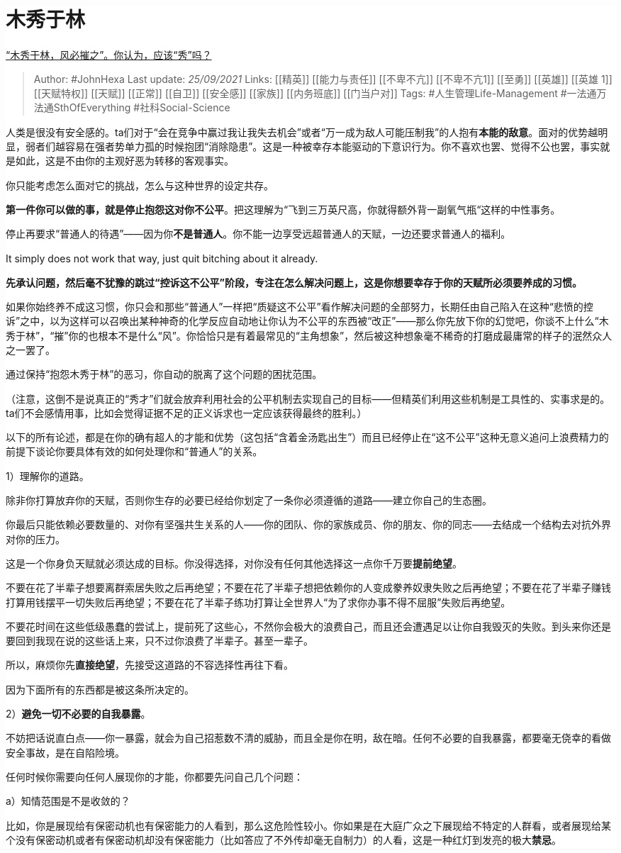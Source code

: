 # 木秀于林
[“木秀于林，风必摧之”。你认为，应该“秀”吗？](https://www.zhihu.com/question/486355292/answer/2129127522)

> Author: #JohnHexa 
Last update: *25/09/2021* 
Links: [[精英]] [[能力与责任]] [[不卑不亢]] [[不卑不亢1]] [[至勇]] [[英雄]] [[英雄 1]] [[天赋特权]] [[天赋]] [[正常]] [[自卫]] [[安全感]] [[家族]] [[内务班底]] [[门当户对]]
Tags: #人生管理Life-Management #一法通万法通SthOfEverything #社科Social-Science 



人类是很没有安全感的。ta们对于“会在竞争中赢过我让我失去机会”或者“万一成为敌人可能压制我”的人抱有**本能的敌意**。面对的优势越明显，弱者们越容易在强者势单力孤的时候抱团“消除隐患”。这是一种被幸存本能驱动的下意识行为。你不喜欢也罢、觉得不公也罢，事实就是如此，这是不由你的主观好恶为转移的客观事实。

你只能考虑怎么面对它的挑战，怎么与这种世界的设定共存。

**第一件你可以做的事，就是停止抱怨这对你不公平**。把这理解为“飞到三万英尺高，你就得额外背一副氧气瓶“这样的中性事务。

停止再要求“普通人的待遇”——因为你**不是普通人**。你不能一边享受远超普通人的天赋，一边还要求普通人的福利。

It simply does not work that way, just quit bitching about it already.

**先承认问题，然后毫不犹豫的跳过“控诉这不公平”阶段，专注在怎么解决问题上，这是你想要幸存于你的天赋所必须要养成的习惯。**

如果你始终养不成这习惯，你只会和那些“普通人”一样把“质疑这不公平”看作解决问题的全部努力，长期任由自己陷入在这种“悲愤的控诉”之中，以为这样可以召唤出某种神奇的化学反应自动地让你认为不公平的东西被“改正”——那么你先放下你的幻觉吧，你谈不上什么“木秀于林”，“摧”你的也根本不是什么“风”。你恰恰只是有着最常见的“主角想象”，然后被这种想象毫不稀奇的打磨成最庸常的样子的泯然众人之一罢了。

通过保持“抱怨木秀于林”的恶习，你自动的脱离了这个问题的困扰范围。

（注意，这倒不是说真正的“秀才”们就会放弃利用社会的公平机制去实现自己的目标——但精英们利用这些机制是工具性的、实事求是的。ta们不会感情用事，比如会觉得证据不足的正义诉求也一定应该获得最终的胜利。）

以下的所有论述，都是在你的确有超人的才能和优势（这包括“含着金汤匙出生”）而且已经停止在“这不公平”这种无意义追问上浪费精力的前提下谈论你要具体有效的如何处理你和“普通人”的关系。

1）理解你的道路。

除非你打算放弃你的天赋，否则你生存的必要已经给你划定了一条你必须遵循的道路——建立你自己的生态圈。

你最后只能依赖必要数量的、对你有坚强共生关系的人——你的团队、你的家族成员、你的朋友、你的同志——去结成一个结构去对抗外界对你的压力。

这是一个你身负天赋就必须达成的目标。你没得选择，对你没有任何其他选择这一点你千万要**提前绝望**。

不要在花了半辈子想要离群索居失败之后再绝望；不要在花了半辈子想把依赖你的人变成豢养奴隶失败之后再绝望；不要在花了半辈子赚钱打算用钱摆平一切失败后再绝望；不要在花了半辈子练功打算让全世界人“为了求你办事不得不屈服”失败后再绝望。

不要花时间在这些低级愚蠢的尝试上，提前死了这些心，不然你会极大的浪费自己，而且还会遭遇足以让你自我毁灭的失败。到头来你还是要回到我现在说的这些话上来，只不过你浪费了半辈子。甚至一辈子。

所以，麻烦你先**直接绝望**，先接受这道路的不容选择性再往下看。

因为下面所有的东西都是被这条所决定的。

  

2）**避免一切不必要的自我暴露**。

不妨把话说直白点——你一暴露，就会为自己招惹数不清的威胁，而且全是你在明，敌在暗。任何不必要的自我暴露，都要毫无侥幸的看做安全事故，是在自陷险境。

任何时候你需要向任何人展现你的才能，你都要先问自己几个问题：

a）知情范围是不是收敛的？

比如，你是展现给有保密动机也有保密能力的人看到，那么这危险性较小。你如果是在大庭广众之下展现给不特定的人群看，或者展现给某个没有保密动机或者有保密动机却没有保密能力（比如答应了不外传却毫无自制力）的人看，这是一种红灯到发亮的极大**禁忌**。
